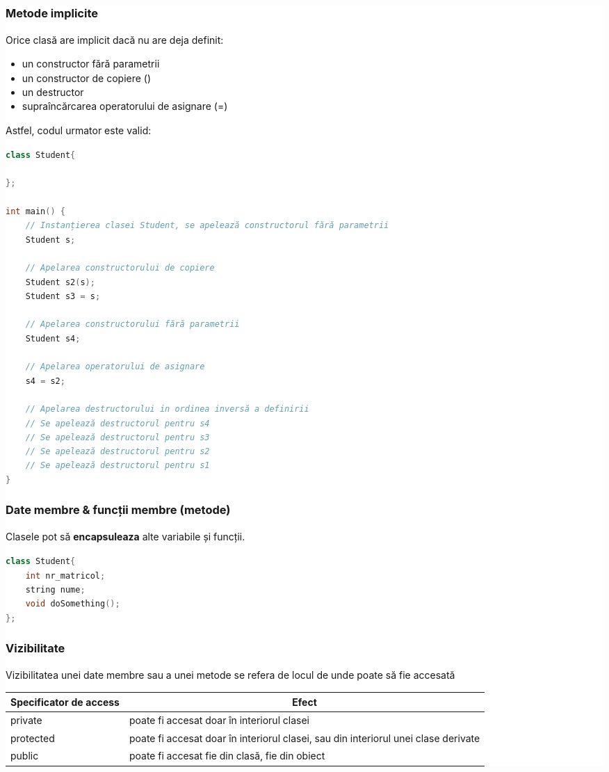 ### Metode implicite

Orice clasă are implicit dacă nu are deja definit:
 * un constructor fără parametrii
 * un constructor de copiere ()
 * un destructor
 * supraîncărcarea operatorului de asignare (=)

Astfel, codul urmator este valid:

```c++
class Student{

};

int main() {
    // Instanțierea clasei Student, se apelează constructorul fără parametrii
    Student s;

    // Apelarea constructorului de copiere
    Student s2(s);
    Student s3 = s;

    // Apelarea constructorului fără parametrii
    Student s4;

    // Apelarea operatorului de asignare
    s4 = s2;

    // Apelarea destructorului in ordinea inversă a definirii
    // Se apelează destructorul pentru s4
    // Se apelează destructorul pentru s3
    // Se apelează destructorul pentru s2
    // Se apelează destructorul pentru s1
}
```

### Date membre & funcții membre (metode) 

Clasele pot să **encapsuleaza** alte variabile și funcții.

```c++
class Student{
    int nr_matricol;
    string nume;
    void doSomething();
};
```

### Vizibilitate

Vizibilitatea unei date membre sau a unei metode se refera de locul de unde poate să fie accesată

| Specificator de access      | Efect |
| ----------- | ----------- |
| private      | poate fi accesat doar în interiorul clasei |
| protected    | poate fi accesat doar în interiorul clasei, sau din interiorul unei clase derivate|
| public | poate fi accesat fie din clasă, fie din obiect|
